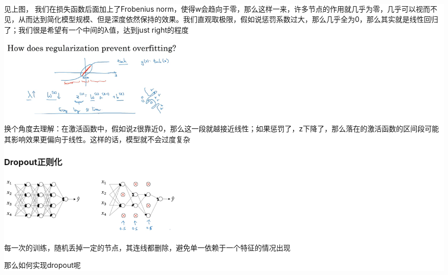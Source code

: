 见上图， 我们在损失函数后面加上了Frobenius norm，使得w会趋向于零，那么这样一来，许多节点的作用就几乎为零，几乎可以视而不见，从而达到简化模型规模、但是深度依然保持的效果。我们直观取极限，假如说惩罚系数过大，那么几乎全为0，那么其实就是线性回归了；我们很是希望有一个中间的λ值，达到just right的程度

<img src="img/60.png" alt="image" style="zoom:33%;" />

换个角度去理解：在激活函数中，假如说z很靠近0，那么这一段就越接近线性；如果惩罚了，z下降了，那么落在的激活函数的区间段可能其影响效果更偏向于线性。这样的话，模型就不会过度复杂

### Dropout正则化

<img src="img/61.png" alt="image" style="zoom:33%;" />

每一次的训练，随机丢掉一定的节点，其连线都删除，避免单一依赖于一个特征的情况出现

那么如何实现dropout呢
